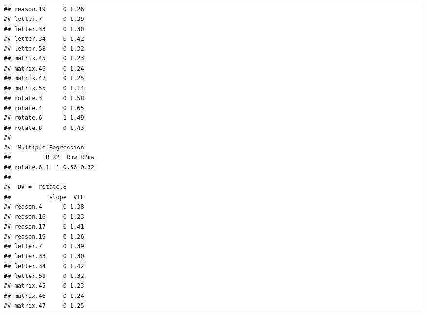     ## reason.19     0 1.26
    ## letter.7      0 1.39
    ## letter.33     0 1.30
    ## letter.34     0 1.42
    ## letter.58     0 1.32
    ## matrix.45     0 1.23
    ## matrix.46     0 1.24
    ## matrix.47     0 1.25
    ## matrix.55     0 1.14
    ## rotate.3      0 1.58
    ## rotate.4      0 1.65
    ## rotate.6      1 1.49
    ## rotate.8      0 1.43
    ## 
    ##  Multiple Regression
    ##          R R2  Ruw R2uw
    ## rotate.6 1  1 0.56 0.32
    ## 
    ##  DV =  rotate.8 
    ##           slope  VIF
    ## reason.4      0 1.38
    ## reason.16     0 1.23
    ## reason.17     0 1.41
    ## reason.19     0 1.26
    ## letter.7      0 1.39
    ## letter.33     0 1.30
    ## letter.34     0 1.42
    ## letter.58     0 1.32
    ## matrix.45     0 1.23
    ## matrix.46     0 1.24
    ## matrix.47     0 1.25